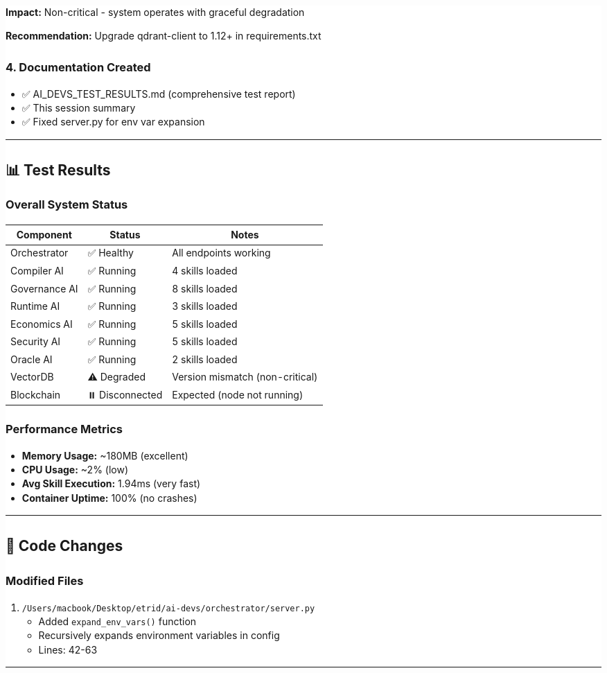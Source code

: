 **Impact:** Non-critical - system operates with graceful degradation

**Recommendation:** Upgrade qdrant-client to 1.12+ in requirements.txt

### 4. Documentation Created
- ✅ AI_DEVS_TEST_RESULTS.md (comprehensive test report)
- ✅ This session summary
- ✅ Fixed server.py for env var expansion

---

## 📊 Test Results

### Overall System Status
| Component | Status | Notes |
|-----------|--------|-------|
| Orchestrator | ✅ Healthy | All endpoints working |
| Compiler AI | ✅ Running | 4 skills loaded |
| Governance AI | ✅ Running | 8 skills loaded |
| Runtime AI | ✅ Running | 3 skills loaded |
| Economics AI | ✅ Running | 5 skills loaded |
| Security AI | ✅ Running | 5 skills loaded |
| Oracle AI | ✅ Running | 2 skills loaded |
| VectorDB | ⚠️ Degraded | Version mismatch (non-critical) |
| Blockchain | ⏸️ Disconnected | Expected (node not running) |

### Performance Metrics
- **Memory Usage:** ~180MB (excellent)
- **CPU Usage:** ~2% (low)
- **Avg Skill Execution:** 1.94ms (very fast)
- **Container Uptime:** 100% (no crashes)

---

## 🔧 Code Changes

### Modified Files
1. `/Users/macbook/Desktop/etrid/ai-devs/orchestrator/server.py`
   - Added `expand_env_vars()` function
   - Recursively expands environment variables in config
   - Lines: 42-63

---
